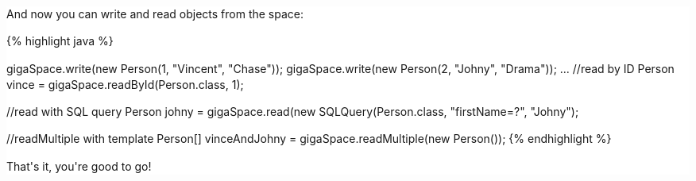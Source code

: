 And now you can write and read objects from the space:

{% highlight java %}

gigaSpace.write(new Person(1, "Vincent", "Chase"));
gigaSpace.write(new Person(2, "Johny", "Drama"));
...
//read by ID
Person vince = gigaSpace.readById(Person.class, 1);

//read with SQL query
Person johny = gigaSpace.read(new SQLQuery(Person.class, "firstName=?", "Johny");

//readMultiple with template
Person[] vinceAndJohny = gigaSpace.readMultiple(new Person());
{% endhighlight %}

That's it, you're good to go!

